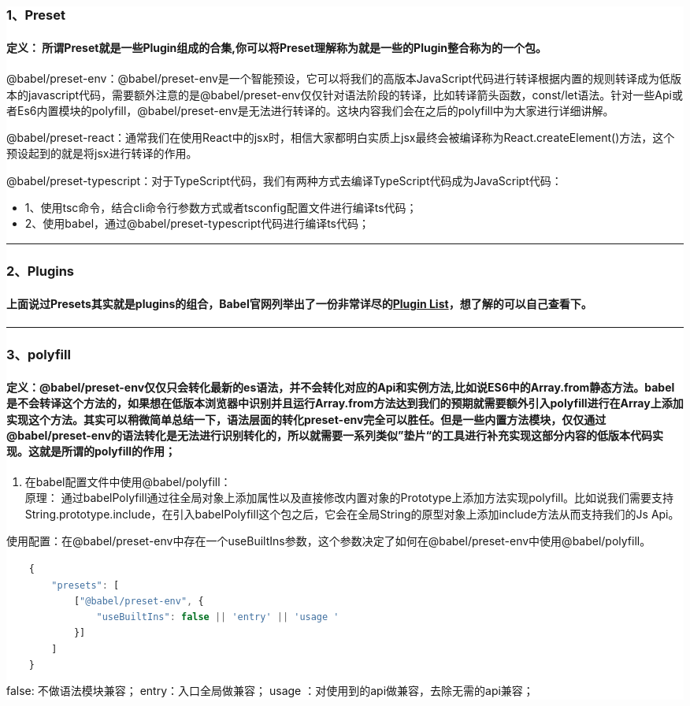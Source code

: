 ### 1、Preset

#### 定义： 所谓Preset就是一些Plugin组成的合集,你可以将Preset理解称为就是一些的Plugin整合称为的一个包。

@babel/preset-env：@babel/preset-env是一个智能预设，它可以将我们的高版本JavaScript代码进行转译根据内置的规则转译成为低版本的javascript代码，需要额外注意的是@babel/preset-env仅仅针对语法阶段的转译，比如转译箭头函数，const/let语法。针对一些Api或者Es6内置模块的polyfill，@babel/preset-env是无法进行转译的。这块内容我们会在之后的polyfill中为大家进行详细讲解。

@babel/preset-react：通常我们在使用React中的jsx时，相信大家都明白实质上jsx最终会被编译称为React.createElement()方法，这个预设起到的就是将jsx进行转译的作用。

@babel/preset-typescript：对于TypeScript代码，我们有两种方式去编译TypeScript代码成为JavaScript代码：

- 1、使用tsc命令，结合cli命令行参数方式或者tsconfig配置文件进行编译ts代码；
- 2、使用babel，通过@babel/preset-typescript代码进行编译ts代码；

------------



### 2、Plugins

#### 上面说过Presets其实就是plugins的组合，Babel官网列举出了一份非常详尽的[Plugin List](https://babeljs.io/docs/en/plugins-list "Plugin List")，想了解的可以自己查看下。   

------------

### 3、polyfill 
#### 定义：@babel/preset-env仅仅只会转化最新的es语法，并不会转化对应的Api和实例方法,比如说ES6中的Array.from静态方法。babel是不会转译这个方法的，如果想在低版本浏览器中识别并且运行Array.from方法达到我们的预期就需要额外引入polyfill进行在Array上添加实现这个方法。其实可以稍微简单总结一下，语法层面的转化preset-env完全可以胜任。但是一些内置方法模块，仅仅通过@babel/preset-env的语法转化是无法进行识别转化的，所以就需要一系列类似”垫片“的工具进行补充实现这部分内容的低版本代码实现。这就是所谓的polyfill的作用；

1. 在babel配置文件中使用@babel/polyfill：   
原理： 通过babelPolyfill通过往全局对象上添加属性以及直接修改内置对象的Prototype上添加方法实现polyfill。比如说我们需要支持String.prototype.include，在引入babelPolyfill这个包之后，它会在全局String的原型对象上添加include方法从而支持我们的Js Api。

 使用配置：在@babel/preset-env中存在一个useBuiltIns参数，这个参数决定了如何在@babel/preset-env中使用@babel/polyfill。
```javascript
    {
        "presets": [
            ["@babel/preset-env", {
                "useBuiltIns": false || 'entry' || 'usage '
            }]
        ]
    }
```
false: 不做语法模块兼容；
entry：入口全局做兼容；
usage ：对使用到的api做兼容，去除无需的api兼容；
